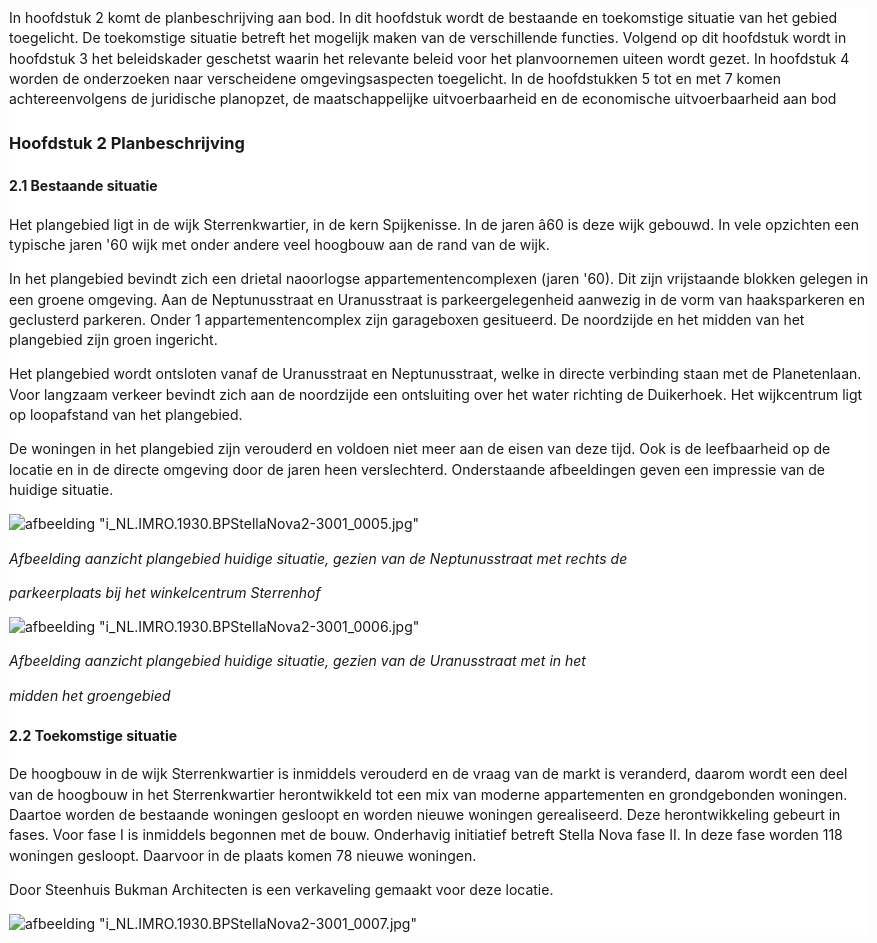 In hoofdstuk 2 komt de planbeschrijving aan bod. In dit hoofdstuk wordt de bestaande en toekomstige situatie van het gebied toegelicht. De toekomstige situatie betreft het mogelijk maken van de verschillende functies. Volgend op dit hoofdstuk wordt in hoofdstuk 3 het beleidskader geschetst waarin het relevante beleid voor het planvoornemen uiteen wordt gezet. In hoofdstuk 4 worden de onderzoeken naar verscheidene omgevingsaspecten toegelicht. In de hoofdstukken 5 tot en met 7 komen achtereenvolgens de juridische planopzet, de maatschappelijke uitvoerbaarheid en de economische uitvoerbaarheid aan bod

### Hoofdstuk 2 Planbeschrijving

#### 2\.1 Bestaande situatie

Het plangebied ligt in de wijk Sterrenkwartier, in de kern Spijkenisse. In de jaren â60 is deze wijk gebouwd. In vele opzichten een typische jaren '60 wijk met onder andere veel hoogbouw aan de rand van de wijk.

In het plangebied bevindt zich een drietal naoorlogse appartementencomplexen (jaren '60\). Dit zijn vrijstaande blokken gelegen in een groene omgeving. Aan de Neptunusstraat en Uranusstraat is parkeergelegenheid aanwezig in de vorm van haaksparkeren en geclusterd parkeren. Onder 1 appartementencomplex zijn garageboxen gesitueerd. De noordzijde en het midden van het plangebied zijn groen ingericht.

Het plangebied wordt ontsloten vanaf de Uranusstraat en Neptunusstraat, welke in directe verbinding staan met de Planetenlaan. Voor langzaam verkeer bevindt zich aan de noordzijde een ontsluiting over het water richting de Duikerhoek. Het wijkcentrum ligt op loopafstand van het plangebied.

De woningen in het plangebied zijn verouderd en voldoen niet meer aan de eisen van deze tijd. Ook is de leefbaarheid op de locatie en in de directe omgeving door de jaren heen verslechterd. Onderstaande afbeeldingen geven een impressie van de huidige situatie.

![afbeelding "i_NL.IMRO.1930.BPStellaNova2-3001_0005.jpg"](i_NL.IMRO.1930.BPStellaNova2-3001_0005.jpg)

*Afbeelding aanzicht plangebied huidige situatie, gezien van de Neptunusstraat met rechts de*

*parkeerplaats bij het winkelcentrum Sterrenhof*

![afbeelding "i_NL.IMRO.1930.BPStellaNova2-3001_0006.jpg"](i_NL.IMRO.1930.BPStellaNova2-3001_0006.jpg)

*Afbeelding aanzicht plangebied huidige situatie, gezien van de Uranusstraat met in het*

*midden het groengebied*

#### 2\.2 Toekomstige situatie

De hoogbouw in de wijk Sterrenkwartier is inmiddels verouderd en de vraag van de markt is veranderd, daarom wordt een deel van de hoogbouw in het Sterrenkwartier herontwikkeld tot een mix van moderne appartementen en grondgebonden woningen. Daartoe worden de bestaande woningen gesloopt en worden nieuwe woningen gerealiseerd. Deze herontwikkeling gebeurt in fases. Voor fase I is inmiddels begonnen met de bouw. Onderhavig initiatief betreft Stella Nova fase II. In deze fase worden 118 woningen gesloopt. Daarvoor in de plaats komen 78 nieuwe woningen.

Door Steenhuis Bukman Architecten is een verkaveling gemaakt voor deze locatie.

![afbeelding "i_NL.IMRO.1930.BPStellaNova2-3001_0007.jpg"](i_NL.IMRO.1930.BPStellaNova2-3001_0007.jpg)
